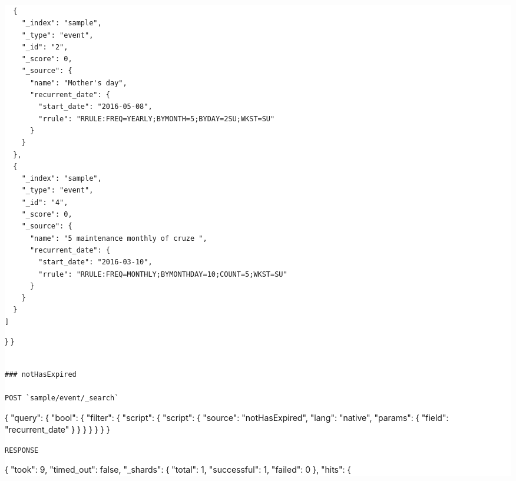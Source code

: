       {
        "_index": "sample",
        "_type": "event",
        "_id": "2",
        "_score": 0,
        "_source": {
          "name": "Mother's day",
          "recurrent_date": {
            "start_date": "2016-05-08",
            "rrule": "RRULE:FREQ=YEARLY;BYMONTH=5;BYDAY=2SU;WKST=SU"
          }
        }
      },
      {
        "_index": "sample",
        "_type": "event",
        "_id": "4",
        "_score": 0,
        "_source": {
          "name": "5 maintenance monthly of cruze ",
          "recurrent_date": {
            "start_date": "2016-03-10",
            "rrule": "RRULE:FREQ=MONTHLY;BYMONTHDAY=10;COUNT=5;WKST=SU"
          }
        }
      }
    ]
  }
}
```

### notHasExpired

POST `sample/event/_search`
```
{
  "query": {
    "bool": {
      "filter": {
        "script": {
          "script": {
            "source": "notHasExpired",
            "lang": "native",
            "params": {
              "field": "recurrent_date"
            }
          }
        }
      }
    }
  }
}
``` 
RESPONSE
```
{
  "took": 9,
  "timed_out": false,
  "_shards": {
    "total": 1,
    "successful": 1,
    "failed": 0
  },
  "hits": {
